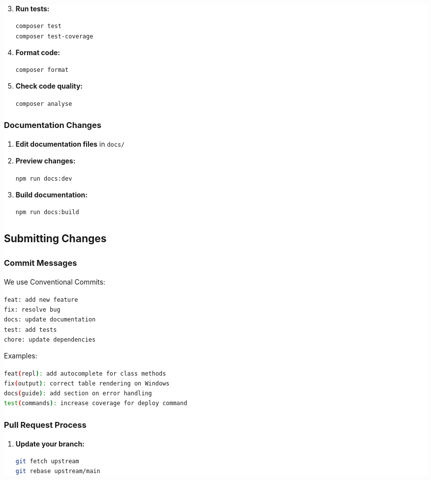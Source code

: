 3. **Run tests:**
   ```bash
   composer test
   composer test-coverage
   ```

4. **Format code:**
   ```bash
   composer format
   ```

5. **Check code quality:**
   ```bash
   composer analyse
   ```

### Documentation Changes

1. **Edit documentation files** in `docs/`

2. **Preview changes:**
   ```bash
   npm run docs:dev
   ```

3. **Build documentation:**
   ```bash
   npm run docs:build
   ```

## Submitting Changes

### Commit Messages

We use Conventional Commits:

```bash
feat: add new feature
fix: resolve bug
docs: update documentation
test: add tests
chore: update dependencies
```

Examples:
```bash
feat(repl): add autocomplete for class methods
fix(output): correct table rendering on Windows
docs(guide): add section on error handling
test(commands): increase coverage for deploy command
```

### Pull Request Process

1. **Update your branch:**
   ```bash
   git fetch upstream
   git rebase upstream/main
   ```
